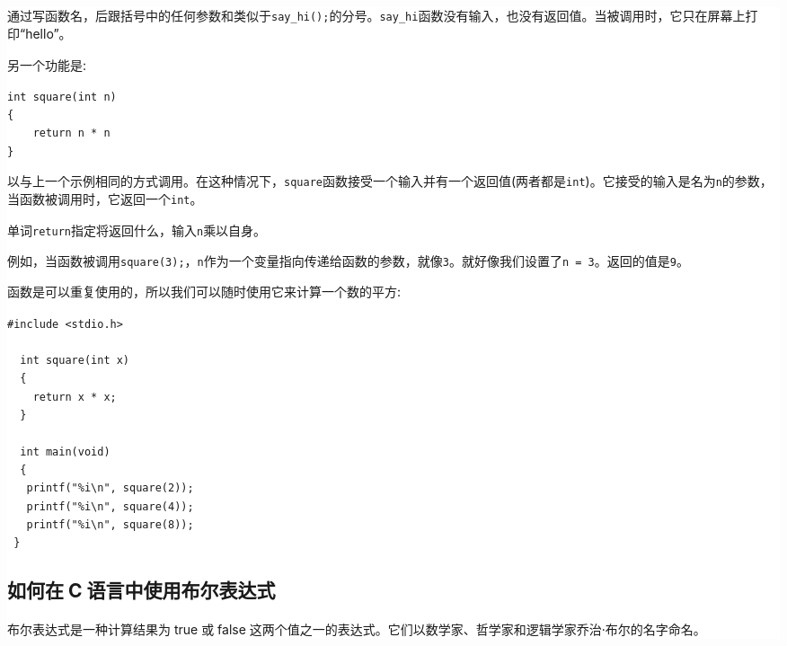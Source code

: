 通过写函数名，后跟括号中的任何参数和类似于`say_hi();`的分号。`say_hi`函数没有输入，也没有返回值。当被调用时，它只在屏幕上打印“hello”。

另一个功能是:

```
int square(int n)
{
	return n * n
} 
```

以与上一个示例相同的方式调用。在这种情况下，`square`函数接受一个输入并有一个返回值(两者都是`int`)。它接受的输入是名为`n`的参数，当函数被调用时，它返回一个`int`。

单词`return`指定将返回什么，输入`n`乘以自身。

例如，当函数被调用`square(3);`，`n`作为一个变量指向传递给函数的参数，就像`3`。就好像我们设置了`n = 3`。返回的值是`9`。

函数是可以重复使用的，所以我们可以随时使用它来计算一个数的平方:

```
#include <stdio.h>

  int square(int x)
  {
    return x * x;
  }

  int main(void)
  {
   printf("%i\n", square(2));
   printf("%i\n", square(4));
   printf("%i\n", square(8));
 } 
```

## 如何在 C 语言中使用布尔表达式

布尔表达式是一种计算结果为 true 或 false 这两个值之一的表达式。它们以数学家、哲学家和逻辑学家乔治·布尔的名字命名。
